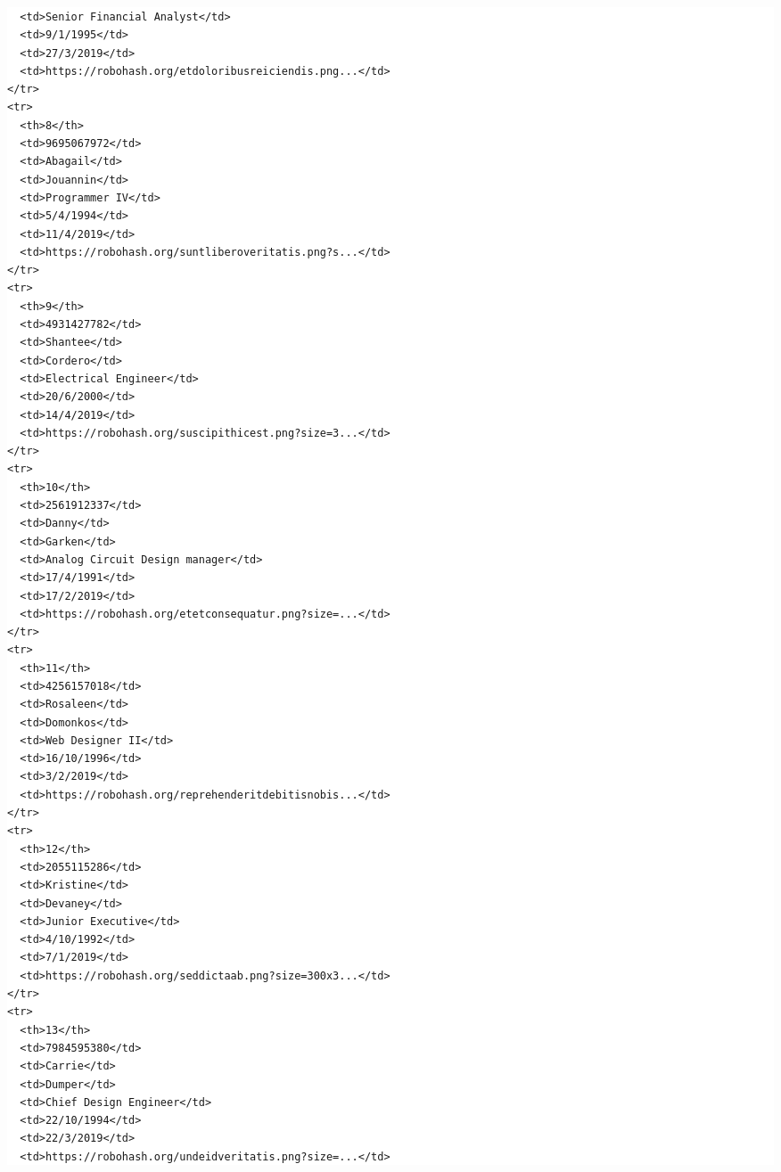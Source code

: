       <td>Senior Financial Analyst</td>
      <td>9/1/1995</td>
      <td>27/3/2019</td>
      <td>https://robohash.org/etdoloribusreiciendis.png...</td>
    </tr>
    <tr>
      <th>8</th>
      <td>9695067972</td>
      <td>Abagail</td>
      <td>Jouannin</td>
      <td>Programmer IV</td>
      <td>5/4/1994</td>
      <td>11/4/2019</td>
      <td>https://robohash.org/suntliberoveritatis.png?s...</td>
    </tr>
    <tr>
      <th>9</th>
      <td>4931427782</td>
      <td>Shantee</td>
      <td>Cordero</td>
      <td>Electrical Engineer</td>
      <td>20/6/2000</td>
      <td>14/4/2019</td>
      <td>https://robohash.org/suscipithicest.png?size=3...</td>
    </tr>
    <tr>
      <th>10</th>
      <td>2561912337</td>
      <td>Danny</td>
      <td>Garken</td>
      <td>Analog Circuit Design manager</td>
      <td>17/4/1991</td>
      <td>17/2/2019</td>
      <td>https://robohash.org/etetconsequatur.png?size=...</td>
    </tr>
    <tr>
      <th>11</th>
      <td>4256157018</td>
      <td>Rosaleen</td>
      <td>Domonkos</td>
      <td>Web Designer II</td>
      <td>16/10/1996</td>
      <td>3/2/2019</td>
      <td>https://robohash.org/reprehenderitdebitisnobis...</td>
    </tr>
    <tr>
      <th>12</th>
      <td>2055115286</td>
      <td>Kristine</td>
      <td>Devaney</td>
      <td>Junior Executive</td>
      <td>4/10/1992</td>
      <td>7/1/2019</td>
      <td>https://robohash.org/seddictaab.png?size=300x3...</td>
    </tr>
    <tr>
      <th>13</th>
      <td>7984595380</td>
      <td>Carrie</td>
      <td>Dumper</td>
      <td>Chief Design Engineer</td>
      <td>22/10/1994</td>
      <td>22/3/2019</td>
      <td>https://robohash.org/undeidveritatis.png?size=...</td>
